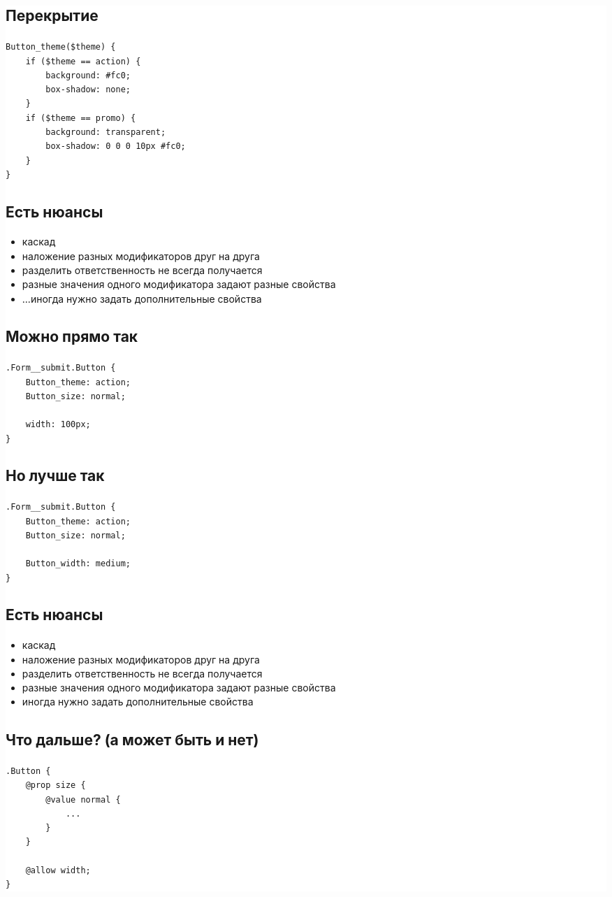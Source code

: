 ## Перекрытие
~~~
Button_theme($theme) {
    if ($theme == action) {
        background: #fc0;
        box-shadow: none;
    }
    if ($theme == promo) {
        background: transparent;
        box-shadow: 0 0 0 10px #fc0;
    }
}
~~~

## Есть нюансы
* каскад
* наложение разных модификаторов друг на друга
* разделить ответственность не всегда получается
* разные значения одного модификатора задают разные свойства
* ...иногда нужно задать дополнительные свойства

## Можно прямо так
~~~
.Form__submit.Button {
    Button_theme: action;
    Button_size: normal;

    width: 100px;
}
~~~

## Но лучше так
~~~
.Form__submit.Button {
    Button_theme: action;
    Button_size: normal;

    Button_width: medium;
}
~~~

## Есть нюансы
* каскад
* наложение разных модификаторов друг на друга
* разделить ответственность не всегда получается
* разные значения одного модификатора задают разные свойства
* иногда нужно задать дополнительные свойства

## Что дальше? (а может быть и нет)
~~~
.Button {
    @prop size {
        @value normal {
            ...
        }
    }

    @allow width;
}
~~~
